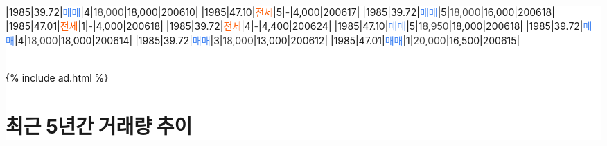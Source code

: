 |1985|39.72|<span style="color:#4285f3">매매</span>|4|<span style="color:#444444">18,000</span>|18,000|200610|
|1985|47.10|<span style="color:#ff5a00">전세</span>|5|<span style="color:#444444">-</span>|4,000|200617|
|1985|39.72|<span style="color:#4285f3">매매</span>|5|<span style="color:#444444">18,000</span>|16,000|200618|
|1985|47.01|<span style="color:#ff5a00">전세</span>|1|<span style="color:#444444">-</span>|4,000|200618|
|1985|39.72|<span style="color:#ff5a00">전세</span>|4|<span style="color:#444444">-</span>|4,400|200624|
|1985|47.10|<span style="color:#4285f3">매매</span>|5|<span style="color:#444444">18,950</span>|18,000|200618|
|1985|39.72|<span style="color:#4285f3">매매</span>|4|<span style="color:#444444">18,000</span>|18,000|200614|
|1985|39.72|<span style="color:#4285f3">매매</span>|3|<span style="color:#444444">18,000</span>|13,000|200612|
|1985|47.01|<span style="color:#4285f3">매매</span>|1|<span style="color:#444444">20,000</span>|16,500|200615|


<br>
{% include ad.html %}
<br>

# 최근 5년간 거래량 추이


<div style="width:100%;">
    <canvas id="deal_progress" height="200"></canvas>
</div>

<script>
new Chart(document.getElementById("deal_progress"), {
    type: 'line',
    data: {
        labels: ['201508','201509','201510','201511','201512','201601','201602','201603','201604','201605','201606','201607','201608','201609','201610','201611','201612','201701','201702','201703','201704','201705','201706','201707','201708','201709','201710','201711','201712','201801','201802','201803','201804','201805','201806','201807','201808','201809','201810','201811','201812','201901','201902','201903','201904','201905','201906','201907','201908','201909','201910','201911','201912','202001','202002','202003','202004','202005','202006','202007','202008'],
        datasets: [{
            label: '매매',
            pointRadius: 1,
            data: [22, 24, 31, 18, 21, 20, 12, 14, 23, 13, 22, 26, 24, 26, 31, 24, 19, 16, 21, 16, 14, 20, 25, 18, 13, 22, 18, 18, 14, 27, 25, 36, 6, 24, 14, 13, 23, 9, 18, 11, 15, 8, 13, 17, 24, 16, 14, 19, 68, 47, 53, 44, 43, 14, 32, 32, 23, 34, 63, 19, 5],
            borderColor: "rgba(255, 201, 14, 1)",
            backgroundColor: "rgba(255, 201, 14, 0.5)",
            fill: false,
            lineTension: 0
        },{
            label: '전월세',
            pointRadius: 1,
            data: [18, 12, 17, 10, 14, 21, 27, 12, 10, 10, 6, 11, 13, 14, 11, 16, 12, 12, 17, 13, 15, 18, 10, 8, 17, 12, 16, 14, 12, 17, 20, 14, 10, 8, 9, 15, 15, 9, 12, 8, 16, 10, 15, 13, 13, 8, 14, 14, 19, 30, 20, 18, 36, 21, 19, 24, 7, 15, 9, 10, 3],
            borderColor: "rgba(0, 141, 185, 1)",
            backgroundColor: "rgba(0, 141, 185, 0.5)",
            fill: false,
            lineTension: 0
        }
        ]
    },
    options: {
        responsive: true,
        title: {